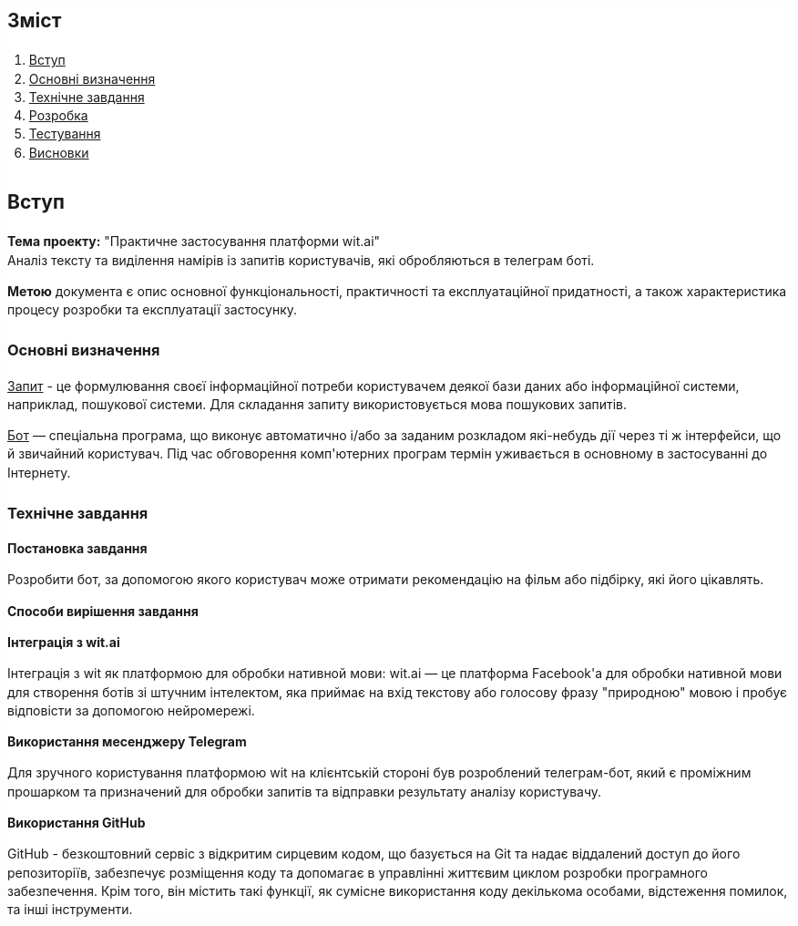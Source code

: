 ## Зміст

1. [Вступ](#вступ)
2. [Основні визначення](#основні-визначення)
3. [Технічне завдання](#технічне-завдання)
4. [Розробка](#розробка)
5. [Тестування](#тестування)
6. [Висновки](#висновки)

## Вступ

**Тема проекту:** "Практичне застосування платформи wit.ai"  
Аналіз тексту та виділення намірів із запитів користувачів, які обробляються в телеграм боті.

**Метою** документа є опис основної функціональності, практичності та експлуатаційної придатності, а також характеристика процесу розробки та експлуатації застосунку.

### Основні визначення
[Запит](https://uk.wikipedia.org/wiki/%D0%97%D0%B0%D0%BF%D0%B8%D1%82) - це формулювання своєї інформаційної потреби користувачем деякої бази
даних або інформаційної системи, наприклад, пошукової системи. Для складання запиту використовується мова пошукових запитів.

[Бот](https://uk.wikipedia.org/wiki/Робот_(програма)) — спеціальна програма, що виконує автоматично і/або за заданим розкладом які-небудь дії через ті ж інтерфейси, що й звичайний користувач. Під час обговорення комп'ютерних програм термін уживається в основному в застосуванні до Інтернету.

### Технічне завдання
**Постановка завдання**

Розробити бот, за допомогою якого користувач може отримати рекомендацію на фільм або підбірку, які його цікавлять.

**Способи вирішення завдання**

**Інтеграція з wit.ai**

Інтеграція з wit як платформою для обробки нативной мови: wit.ai — це платформа Facebook'а для обробки нативной мови для створення ботів зі штучним інтелектом, яка приймає на вхід текстову або голосову фразу "природною" мовою і пробує відповісти за допомогою нейромережі.

**Використання месенджеру Telegram**

Для зручного користування платформою wit на клієнтській стороні був розроблений телеграм-бот, який є проміжним прошарком та призначений для обробки запитів та відправки результату аналізу користувачу.

**Використання GitHub**

GitHub - безкоштовний сервіс з відкритим сирцевим кодом, що базується на Git та надає віддалений доступ до його репозиторіїв, забезпечує розміщення коду та допомагає в управлінні життєвим циклом розробки програмного забезпечення. Крім того, він містить такі функції, як сумісне використання коду декількома особами, відстеження помилок, та інші інструменти.

